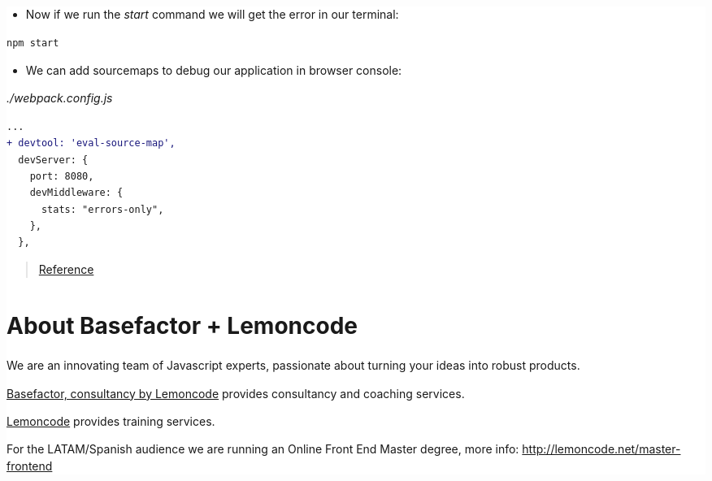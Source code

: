 - Now if we run the _start_ command we will get the error in our terminal:

```bash
npm start
```

- We can add sourcemaps to debug our application in browser console:

_./webpack.config.js_

```diff
...
+ devtool: 'eval-source-map',
  devServer: {
    port: 8080,
    devMiddleware: {
      stats: "errors-only",
    },
  },
```

> [Reference](https://webpack.js.org/configuration/devtool/)

# About Basefactor + Lemoncode

We are an innovating team of Javascript experts, passionate about turning your ideas into robust products.

[Basefactor, consultancy by Lemoncode](http://www.basefactor.com) provides consultancy and coaching services.

[Lemoncode](http://lemoncode.net/services/en/#en-home) provides training services.

For the LATAM/Spanish audience we are running an Online Front End Master degree, more info: http://lemoncode.net/master-frontend

